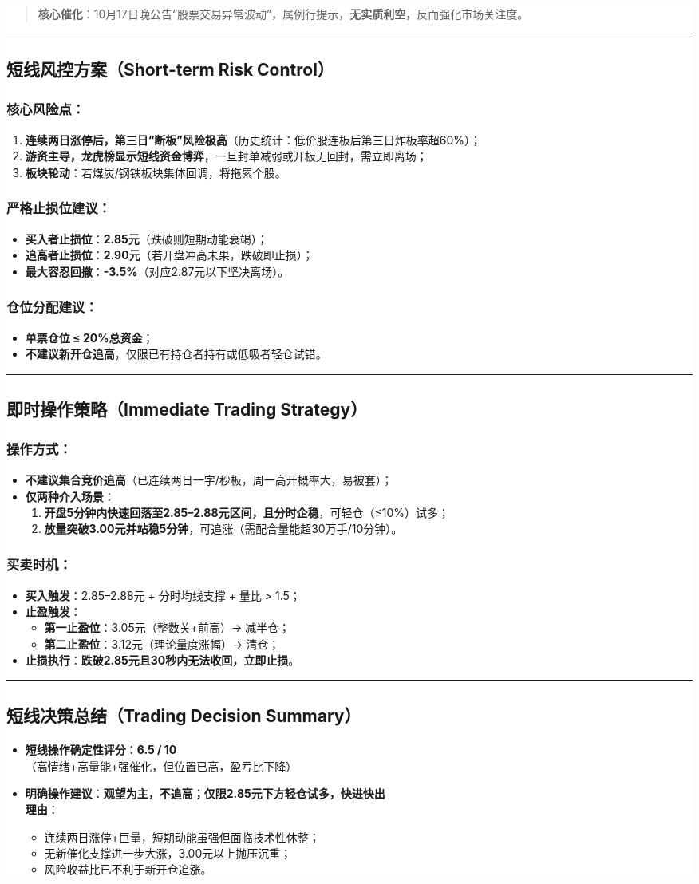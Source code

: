 > **核心催化**：10月17日晚公告“股票交易异常波动”，属例行提示，**无实质利空**，反而强化市场关注度。

---

## 短线风控方案（Short-term Risk Control）

### 核心风险点：
1. **连续两日涨停后，第三日“断板”风险极高**（历史统计：低价股连板后第三日炸板率超60%）；
2. **游资主导，龙虎榜显示短线资金博弈**，一旦封单减弱或开板无回封，需立即离场；
3. **板块轮动**：若煤炭/钢铁板块集体回调，将拖累个股。

### 严格止损位建议：
- **买入者止损位**：**2.85元**（跌破则短期动能衰竭）；
- **追高者止损位**：**2.90元**（若开盘冲高未果，跌破即止损）；
- **最大容忍回撤**：**-3.5%**（对应2.87元以下坚决离场）。

### 仓位分配建议：
- **单票仓位 ≤ 20%总资金**；
- **不建议新开仓追高**，仅限已有持仓者持有或低吸者轻仓试错。

---

## 即时操作策略（Immediate Trading Strategy）

### 操作方式：
- **不建议集合竞价追高**（已连续两日一字/秒板，周一高开概率大，易被套）；
- **仅两种介入场景**：
  1. **开盘5分钟内快速回落至2.85–2.88元区间，且分时企稳**，可轻仓（≤10%）试多；
  2. **放量突破3.00元并站稳5分钟**，可追涨（需配合量能超30万手/10分钟）。

### 买卖时机：
- **买入触发**：2.85–2.88元 + 分时均线支撑 + 量比 > 1.5；
- **止盈触发**：
  - **第一止盈位**：3.05元（整数关+前高）→ 减半仓；
  - **第二止盈位**：3.12元（理论量度涨幅）→ 清仓；
- **止损执行**：**跌破2.85元且30秒内无法收回，立即止损**。

---

## 短线决策总结（Trading Decision Summary）

- **短线操作确定性评分**：**6.5 / 10**  
  （高情绪+高量能+强催化，但位置已高，盈亏比下降）

- **明确操作建议**：**观望为主，不追高；仅限2.85元下方轻仓试多，快进快出**  
  **理由**：
  - 连续两日涨停+巨量，短期动能虽强但面临技术性休整；
  - 无新催化支撑进一步大涨，3.00元以上抛压沉重；
  - 风险收益比已不利于新开仓追涨。
